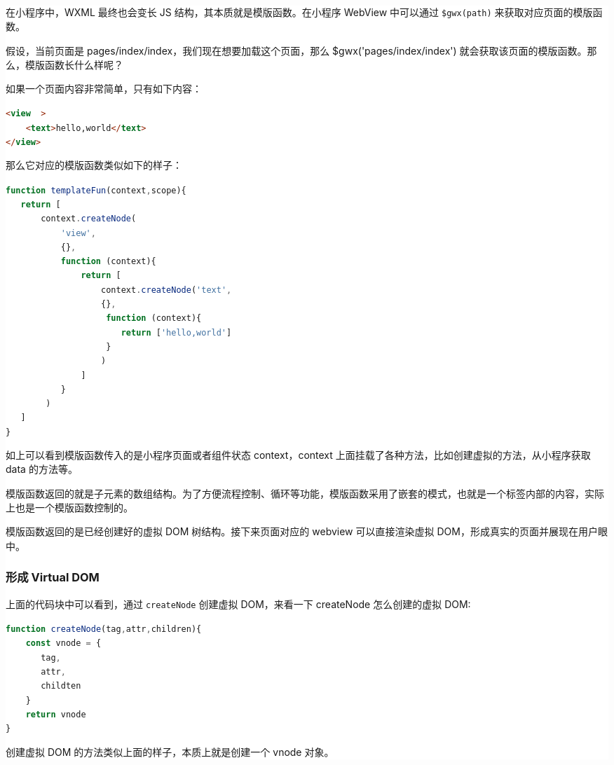 在小程序中，WXML 最终也会变长 JS 结构，其本质就是模版函数。在小程序 WebView 中可以通过 `$gwx(path)` 来获取对应页面的模版函数。

假设，当前页面是 pages/index/index，我们现在想要加载这个页面，那么 $gwx('pages/index/index') 就会获取该页面的模版函数。那么，模版函数长什么样呢？

如果一个页面内容非常简单，只有如下内容：

```html
<view  >
    <text>hello,world</text>
</view>
```

那么它对应的模版函数类似如下的样子：

```js
function templateFun(context,scope){
   return [
       context.createNode(
           'view',
           {},
           function (context){
               return [
                   context.createNode('text',
                   {},
                    function (context){
                       return ['hello,world']
                    }
                   )
               ]
           }
        )
   ]
}
```

如上可以看到模版函数传入的是小程序页面或者组件状态 context，context 上面挂载了各种方法，比如创建虚拟的方法，从小程序获取 data 的方法等。

模版函数返回的就是子元素的数组结构。为了方便流程控制、循环等功能，模版函数采用了嵌套的模式，也就是一个标签内部的内容，实际上也是一个模版函数控制的。

模版函数返回的是已经创建好的虚拟 DOM 树结构。接下来页面对应的 webview 可以直接渲染虚拟 DOM，形成真实的页面并展现在用户眼中。

### 形成 Virtual DOM

上面的代码块中可以看到，通过 `createNode` 创建虚拟 DOM，来看一下 createNode 怎么创建的虚拟 DOM:

```js
function createNode(tag,attr,children){
    const vnode = {
       tag,
       attr,
       childten
    }
    return vnode
}
```

创建虚拟 DOM 的方法类似上面的样子，本质上就是创建一个 vnode 对象。
